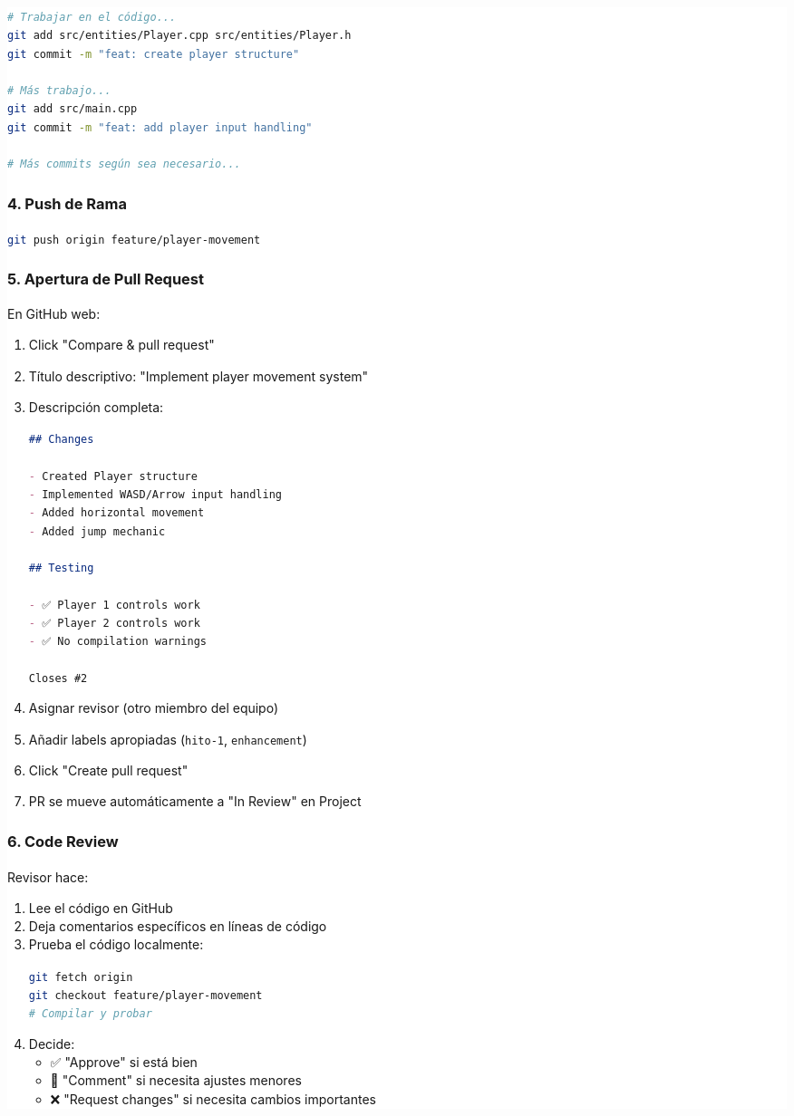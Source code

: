 ```bash
# Trabajar en el código...
git add src/entities/Player.cpp src/entities/Player.h
git commit -m "feat: create player structure"

# Más trabajo...
git add src/main.cpp
git commit -m "feat: add player input handling"

# Más commits según sea necesario...
```

### 4. Push de Rama

```bash
git push origin feature/player-movement
```

### 5. Apertura de Pull Request

En GitHub web:

1. Click "Compare & pull request"
2. Título descriptivo: "Implement player movement system"
3. Descripción completa:

   ```markdown
   ## Changes

   - Created Player structure
   - Implemented WASD/Arrow input handling
   - Added horizontal movement
   - Added jump mechanic

   ## Testing

   - ✅ Player 1 controls work
   - ✅ Player 2 controls work
   - ✅ No compilation warnings

   Closes #2
   ```

4. Asignar revisor (otro miembro del equipo)
5. Añadir labels apropiadas (`hito-1`, `enhancement`)
6. Click "Create pull request"
7. PR se mueve automáticamente a "In Review" en Project

### 6. Code Review

Revisor hace:

1. Lee el código en GitHub
2. Deja comentarios específicos en líneas de código
3. Prueba el código localmente:
   ```bash
   git fetch origin
   git checkout feature/player-movement
   # Compilar y probar
   ```
4. Decide:
   - ✅ "Approve" si está bien
   - 💬 "Comment" si necesita ajustes menores
   - ❌ "Request changes" si necesita cambios importantes

